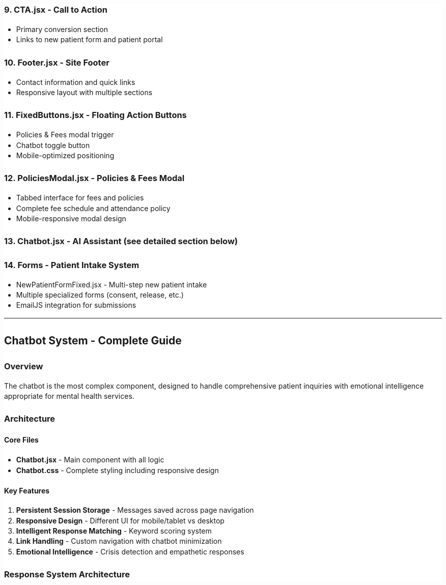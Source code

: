 ### 9. **CTA.jsx** - Call to Action
- Primary conversion section
- Links to new patient form and patient portal

### 10. **Footer.jsx** - Site Footer
- Contact information and quick links
- Responsive layout with multiple sections

### 11. **FixedButtons.jsx** - Floating Action Buttons
- Policies & Fees modal trigger
- Chatbot toggle button
- Mobile-optimized positioning

### 12. **PoliciesModal.jsx** - Policies & Fees Modal
- Tabbed interface for fees and policies
- Complete fee schedule and attendance policy
- Mobile-responsive modal design

### 13. **Chatbot.jsx** - AI Assistant (see detailed section below)

### 14. **Forms** - Patient Intake System
- NewPatientFormFixed.jsx - Multi-step new patient intake
- Multiple specialized forms (consent, release, etc.)
- EmailJS integration for submissions

---

## Chatbot System - Complete Guide

### Overview
The chatbot is the most complex component, designed to handle comprehensive patient inquiries with emotional intelligence appropriate for mental health services.

### Architecture

#### Core Files
- **Chatbot.jsx** - Main component with all logic
- **Chatbot.css** - Complete styling including responsive design

#### Key Features
1. **Persistent Session Storage** - Messages saved across page navigation
2. **Responsive Design** - Different UI for mobile/tablet vs desktop
3. **Intelligent Response Matching** - Keyword scoring system
4. **Link Handling** - Custom navigation with chatbot minimization
5. **Emotional Intelligence** - Crisis detection and empathetic responses

### Response System Architecture
